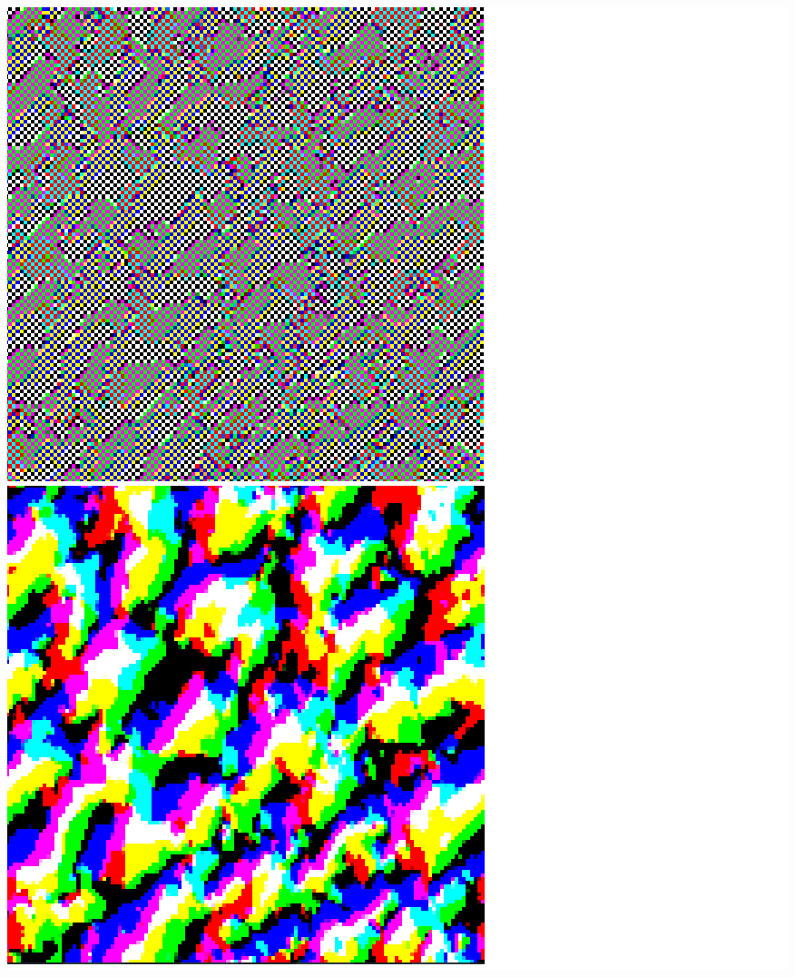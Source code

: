 ![vertical_fft.png](../assets/6/vertical_fft.png)
![assemble_fft.png](../assets/6/assemble_fft.png)

